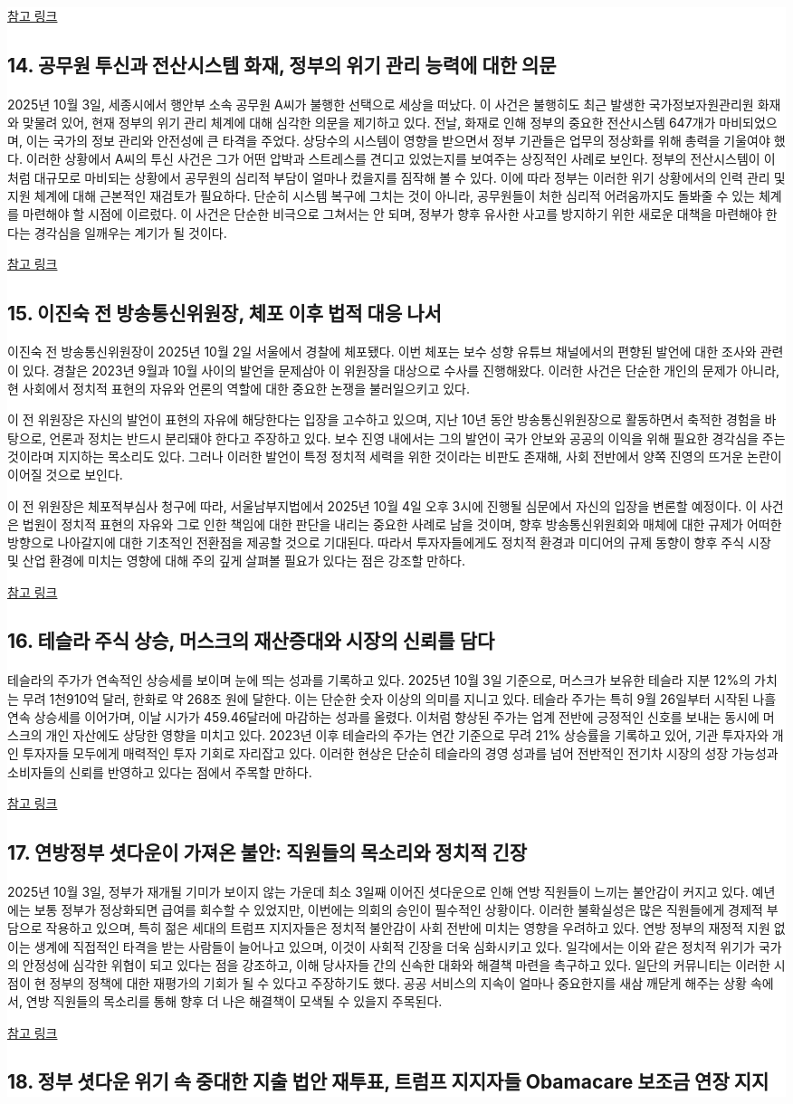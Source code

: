 [참고 링크](https://www.usatoday.com/story/news/politics/2025/10/02/pentagon-congress-armed-conflict-drug-cartels/86480302007/)

## 14. 공무원 투신과 전산시스템 화재, 정부의 위기 관리 능력에 대한 의문

2025년 10월 3일, 세종시에서 행안부 소속 공무원 A씨가 불행한 선택으로 세상을 떠났다. 이 사건은 불행히도 최근 발생한 국가정보자원관리원 화재와 맞물려 있어, 현재 정부의 위기 관리 체계에 대해 심각한 의문을 제기하고 있다. 전날, 화재로 인해 정부의 중요한 전산시스템 647개가 마비되었으며, 이는 국가의 정보 관리와 안전성에 큰 타격을 주었다. 상당수의 시스템이 영향을 받으면서 정부 기관들은 업무의 정상화를 위해 총력을 기울여야 했다. 이러한 상황에서 A씨의 투신 사건은 그가 어떤 압박과 스트레스를 견디고 있었는지를 보여주는 상징적인 사례로 보인다. 정부의 전산시스템이 이처럼 대규모로 마비되는 상황에서 공무원의 심리적 부담이 얼마나 컸을지를 짐작해 볼 수 있다. 이에 따라 정부는 이러한 위기 상황에서의 인력 관리 및 지원 체계에 대해 근본적인 재검토가 필요하다. 단순히 시스템 복구에 그치는 것이 아니라, 공무원들이 처한 심리적 어려움까지도 돌봐줄 수 있는 체계를 마련해야 할 시점에 이르렀다. 이 사건은 단순한 비극으로 그쳐서는 안 되며, 정부가 향후 유사한 사고를 방지하기 위한 새로운 대책을 마련해야 한다는 경각심을 일깨우는 계기가 될 것이다.

[참고 링크](https://www.yna.co.kr/view/AKR20251003030351530?section=disaster/news&site=topnews02)

## 15. 이진숙 전 방송통신위원장, 체포 이후 법적 대응 나서

이진숙 전 방송통신위원장이 2025년 10월 2일 서울에서 경찰에 체포됐다. 이번 체포는 보수 성향 유튜브 채널에서의 편향된 발언에 대한 조사와 관련이 있다. 경찰은 2023년 9월과 10월 사이의 발언을 문제삼아 이 위원장을 대상으로 수사를 진행해왔다. 이러한 사건은 단순한 개인의 문제가 아니라, 현 사회에서 정치적 표현의 자유와 언론의 역할에 대한 중요한 논쟁을 불러일으키고 있다.

이 전 위원장은 자신의 발언이 표현의 자유에 해당한다는 입장을 고수하고 있으며, 지난 10년 동안 방송통신위원장으로 활동하면서 축적한 경험을 바탕으로, 언론과 정치는 반드시 분리돼야 한다고 주장하고 있다. 보수 진영 내에서는 그의 발언이 국가 안보와 공공의 이익을 위해 필요한 경각심을 주는 것이라며 지지하는 목소리도 있다. 그러나 이러한 발언이 특정 정치적 세력을 위한 것이라는 비판도 존재해, 사회 전반에서 양쪽 진영의 뜨거운 논란이 이어질 것으로 보인다.

이 전 위원장은 체포적부심사 청구에 따라, 서울남부지법에서 2025년 10월 4일 오후 3시에 진행될 심문에서 자신의 입장을 변론할 예정이다. 이 사건은 법원이 정치적 표현의 자유와 그로 인한 책임에 대한 판단을 내리는 중요한 사례로 남을 것이며, 향후 방송통신위원회와 매체에 대한 규제가 어떠한 방향으로 나아갈지에 대한 기초적인 전환점을 제공할 것으로 기대된다. 따라서 투자자들에게도 정치적 환경과 미디어의 규제 동향이 향후 주식 시장 및 산업 환경에 미치는 영향에 대해 주의 깊게 살펴볼 필요가 있다는 점은 강조할 만하다.

[참고 링크](https://www.yna.co.kr/view/AKR20251003036800004?section=society/all&site=topnews01)

## 16. 테슬라 주식 상승, 머스크의 재산증대와 시장의 신뢰를 담다

테슬라의 주가가 연속적인 상승세를 보이며 눈에 띄는 성과를 기록하고 있다. 2025년 10월 3일 기준으로, 머스크가 보유한 테슬라 지분 12%의 가치는 무려 1천910억 달러, 한화로 약 268조 원에 달한다. 이는 단순한 숫자 이상의 의미를 지니고 있다. 테슬라 주가는 특히 9월 26일부터 시작된 나흘 연속 상승세를 이어가며, 이날 시가가 459.46달러에 마감하는 성과를 올렸다. 이처럼 향상된 주가는 업계 전반에 긍정적인 신호를 보내는 동시에 머스크의 개인 자산에도 상당한 영향을 미치고 있다. 2023년 이후 테슬라의 주가는 연간 기준으로 무려 21% 상승률을 기록하고 있어, 기관 투자자와 개인 투자자들 모두에게 매력적인 투자 기회로 자리잡고 있다. 이러한 현상은 단순히 테슬라의 경영 성과를 넘어 전반적인 전기차 시장의 성장 가능성과 소비자들의 신뢰를 반영하고 있다는 점에서 주목할 만하다.

[참고 링크](https://www.munhwa.com/article/11537694)

## 17. 연방정부 셧다운이 가져온 불안: 직원들의 목소리와 정치적 긴장

2025년 10월 3일, 정부가 재개될 기미가 보이지 않는 가운데 최소 3일째 이어진 셧다운으로 인해 연방 직원들이 느끼는 불안감이 커지고 있다. 예년에는 보통 정부가 정상화되면 급여를 회수할 수 있었지만, 이번에는 의회의 승인이 필수적인 상황이다. 이러한 불확실성은 많은 직원들에게 경제적 부담으로 작용하고 있으며, 특히 젊은 세대의 트럼프 지지자들은 정치적 불안감이 사회 전반에 미치는 영향을 우려하고 있다. 연방 정부의 재정적 지원 없이는 생계에 직접적인 타격을 받는 사람들이 늘어나고 있으며, 이것이 사회적 긴장을 더욱 심화시키고 있다. 일각에서는 이와 같은 정치적 위기가 국가의 안정성에 심각한 위협이 되고 있다는 점을 강조하고, 이해 당사자들 간의 신속한 대화와 해결책 마련을 촉구하고 있다. 일단의 커뮤니티는 이러한 시점이 현 정부의 정책에 대한 재평가의 기회가 될 수 있다고 주장하기도 했다. 공공 서비스의 지속이 얼마나 중요한지를 새삼 깨닫게 해주는 상황 속에서, 연방 직원들의 목소리를 통해 향후 더 나은 해결책이 모색될 수 있을지 주목된다.

[참고 링크](https://www.nbcnews.com/news/us-news/federal-workers-share-shutdown-anxieties-young-trump-supporters-expres-rcna235348)

## 18. 정부 셧다운 위기 속 중대한 지출 법안 재투표, 트럼프 지지자들 Obamacare 보조금 연장 지지
